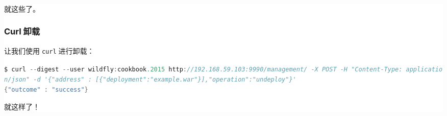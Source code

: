 
就这些了。

### Curl 卸载

让我们使用 `curl` 进行卸载：

```java
$ curl --digest --user wildfly:cookbook.2015 http://192.168.59.103:9990/management/ -X POST -H "Content-Type: application/json" -d '{"address" : [{"deployment":"example.war"}],"operation":"undeploy"}'
{"outcome" : "success"}
```

就这样了！
